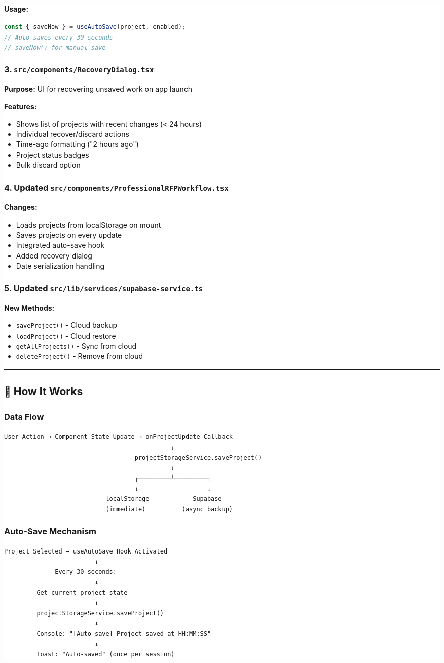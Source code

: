**Usage:**
```typescript
const { saveNow } = useAutoSave(project, enabled);
// Auto-saves every 30 seconds
// saveNow() for manual save
```

### 3. `src/components/RecoveryDialog.tsx`
**Purpose:** UI for recovering unsaved work on app launch

**Features:**
- Shows list of projects with recent changes (< 24 hours)
- Individual recover/discard actions
- Time-ago formatting ("2 hours ago")
- Project status badges
- Bulk discard option

### 4. Updated `src/components/ProfessionalRFPWorkflow.tsx`
**Changes:**
- Loads projects from localStorage on mount
- Saves projects on every update
- Integrated auto-save hook
- Added recovery dialog
- Date serialization handling

### 5. Updated `src/lib/services/supabase-service.ts`
**New Methods:**
- `saveProject()` - Cloud backup
- `loadProject()` - Cloud restore
- `getAllProjects()` - Sync from cloud
- `deleteProject()` - Remove from cloud

---

## 🔧 How It Works

### Data Flow

```
User Action → Component State Update → onProjectUpdate Callback
                                              ↓
                                    projectStorageService.saveProject()
                                              ↓
                                    ┌─────────┴─────────┐
                                    ↓                   ↓
                            localStorage            Supabase
                            (immediate)          (async backup)
```

### Auto-Save Mechanism

```
Project Selected → useAutoSave Hook Activated
                         ↓
              Every 30 seconds:
                         ↓
         Get current project state
                         ↓
         projectStorageService.saveProject()
                         ↓
         Console: "[Auto-save] Project saved at HH:MM:SS"
                         ↓
         Toast: "Auto-saved" (once per session)
```

